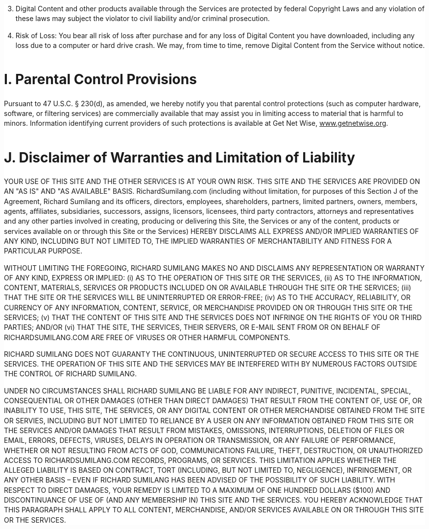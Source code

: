 3. Digital Content and other products available through the Services are protected by federal Copyright Laws and any violation of these laws may subject the violator to civil liability and/or criminal prosecution.  

4. Risk of Loss:  You bear all risk of loss after purchase and for any loss of Digital Content you have downloaded, including any loss due to a computer or hard drive crash. We may, from time to time, remove Digital Content from the Service without notice.


# I.  Parental Control Provisions

Pursuant to 47 U.S.C. § 230(d), as amended, we hereby notify you that parental control protections (such as computer hardware, software, or filtering services) are commercially available that may assist you in limiting access to material that is harmful to minors.  Information identifying current providers of such protections is available at Get Net Wise, www.getnetwise.org.

# J. Disclaimer of Warranties and Limitation of Liability

YOUR USE OF THIS SITE AND THE OTHER SERVICES IS AT YOUR OWN RISK.  THIS SITE AND THE SERVICES ARE PROVIDED ON AN "AS IS" AND "AS AVAILABLE" BASIS.  RichardSumilang.com (including without limitation, for purposes of this Section J of the Agreement, Richard Sumilang and its officers, directors, employees, shareholders, partners, limited partners, owners, members, agents, affiliates, subsidiaries, successors, assigns, licensors, licensees, third party contractors, attorneys and representatives and any other parties involved in creating, producing or delivering this Site, the Services or any of the content, products or services available on or through this Site or the Services) HEREBY DISCLAIMS ALL EXPRESS AND/OR IMPLIED WARRANTIES OF ANY KIND, INCLUDING BUT NOT LIMITED TO, THE IMPLIED WARRANTIES OF MERCHANTABILITY AND FITNESS FOR A PARTICULAR PURPOSE.

WITHOUT LIMITING THE FOREGOING, RICHARD SUMILANG MAKES NO AND DISCLAIMS ANY REPRESENTATION OR WARRANTY OF ANY KIND, EXPRESS OR IMPLIED: (i) AS TO THE OPERATION OF THIS SITE OR THE SERVICES, (ii) AS TO THE INFORMATION, CONTENT, MATERIALS, SERVICES OR PRODUCTS INCLUDED ON OR AVAILABLE THROUGH THE SITE OR THE SERVICES; (iii) THAT THE SITE OR THE SERVICES WILL BE UNINTERRUPTED OR ERROR-FREE; (iv) AS TO THE ACCURACY, RELIABILITY, OR CURRENCY OF ANY INFORMATION, CONTENT, SERVICE, OR MERCHANDISE PROVIDED ON OR THROUGH THIS SITE OR THE SERVICES; (v) THAT THE CONTENT OF THIS SITE AND THE SERVICES DOES NOT INFRINGE ON THE RIGHTS OF YOU OR THIRD PARTIES; AND/OR (vi) THAT THE SITE, THE SERVICES, THEIR SERVERS, OR E-MAIL SENT FROM OR ON BEHALF OF RICHARDSUMILANG.COM ARE FREE OF VIRUSES OR OTHER HARMFUL COMPONENTS.

RICHARD SUMILANG DOES NOT GUARANTY THE CONTINUOUS, UNINTERRUPTED OR SECURE ACCESS TO THIS SITE OR THE SERVICES.  THE OPERATION OF THIS SITE AND THE SERVICES MAY BE INTERFERED WITH BY NUMEROUS FACTORS OUTSIDE THE CONTROL OF RICHARD SUMILANG.
 
UNDER NO CIRCUMSTANCES SHALL RICHARD SUMILANG BE LIABLE FOR ANY INDIRECT, PUNITIVE, INCIDENTAL, SPECIAL, CONSEQUENTIAL OR OTHER DAMAGES (OTHER THAN DIRECT DAMAGES) THAT RESULT FROM THE CONTENT OF, USE OF, OR INABILITY TO USE, THIS SITE, THE SERVICES, OR ANY DIGITAL CONTENT OR OTHER MERCHANDISE OBTAINED FROM THE SITE OR SERVIES, INCLUDING BUT NOT LIMITED TO RELIANCE BY A USER ON ANY INFORMATION OBTAINED FROM THIS SITE OR THE SERVICES AND/OR DAMAGES THAT RESULT FROM MISTAKES, OMISSIONS, INTERRUPTIONS, DELETION OF FILES OR EMAIL, ERRORS, DEFECTS, VIRUSES, DELAYS IN OPERATION OR TRANSMISSION, OR ANY FAILURE OF PERFORMANCE, WHETHER OR NOT RESULTING FROM ACTS OF GOD, COMMUNICATIONS FAILURE, THEFT, DESTRUCTION, OR UNAUTHORIZED ACCESS TO RICHARDSUMILANG.COM RECORDS, PROGRAMS, OR SERVICES.  THIS LIMITATION APPLIES WHETHER THE ALLEGED LIABILITY IS BASED ON CONTRACT, TORT (INCLUDING, BUT NOT LIMITED TO, NEGLIGENCE), INFRINGEMENT, OR ANY OTHER BASIS – EVEN IF RICHARD SUMILANG HAS BEEN ADVISED OF THE POSSIBILITY OF SUCH LIABILITY.  WITH RESPECT TO DIRECT DAMAGES, YOUR REMEDY IS LIMITED TO A MAXIMUM OF ONE HUNDRED DOLLARS ($100) AND DISCONTINUANCE OF USE OF (AND ANY MEMBERSHIP IN) THIS SITE AND THE SERVICES.  YOU HEREBY ACKNOWLEDGE THAT THIS PARAGRAPH SHALL APPLY TO ALL CONTENT, MERCHANDISE, AND/OR SERVICES AVAILABLE ON OR THROUGH THIS SITE OR THE SERVICES.
